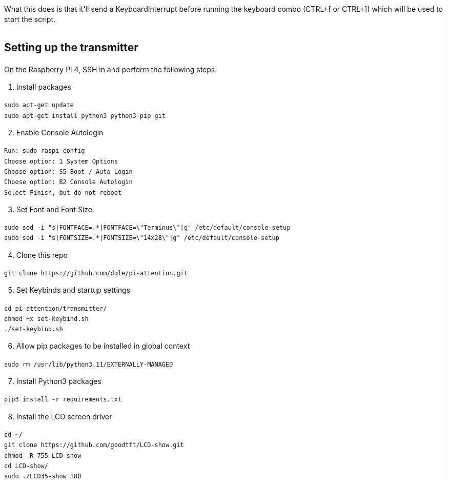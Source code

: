 What this does is that it'll send a KeyboardInterrupt before running the keyboard combo (CTRL+[ or CTRL+]) which will be used to start the script.

## Setting up the transmitter

On the Raspberry Pi 4, SSH in and perform the following steps:

1. Install packages
```
sudo apt-get update
sudo apt-get install python3 python3-pip git
```

2. Enable Console Autologin
```
Run: sudo raspi-config
Choose option: 1 System Options
Choose option: S5 Boot / Auto Login
Choose option: B2 Console Autologin
Select Finish, but do not reboot
```

3. Set Font and Font Size
```
sudo sed -i "s|FONTFACE=.*|FONTFACE=\"Terminus\"|g" /etc/default/console-setup
sudo sed -i "s|FONTSIZE=.*|FONTSIZE=\"14x28\"|g" /etc/default/console-setup
```

4. Clone this repo
```
git clone https://github.com/dqle/pi-attention.git
```

5. Set Keybinds and startup settings 
```
cd pi-attention/transmitter/
chmod +x set-keybind.sh
./set-keybind.sh
```

6. Allow pip packages to be installed in global context
```
sudo rm /usr/lib/python3.11/EXTERNALLY-MANAGED
```

7. Install Python3 packages
```
pip3 install -r requirements.txt
```

8. Install the LCD screen driver
```
cd ~/
git clone https://github.com/goodtft/LCD-show.git
chmod -R 755 LCD-show
cd LCD-show/
sudo ./LCD35-show 180
```
